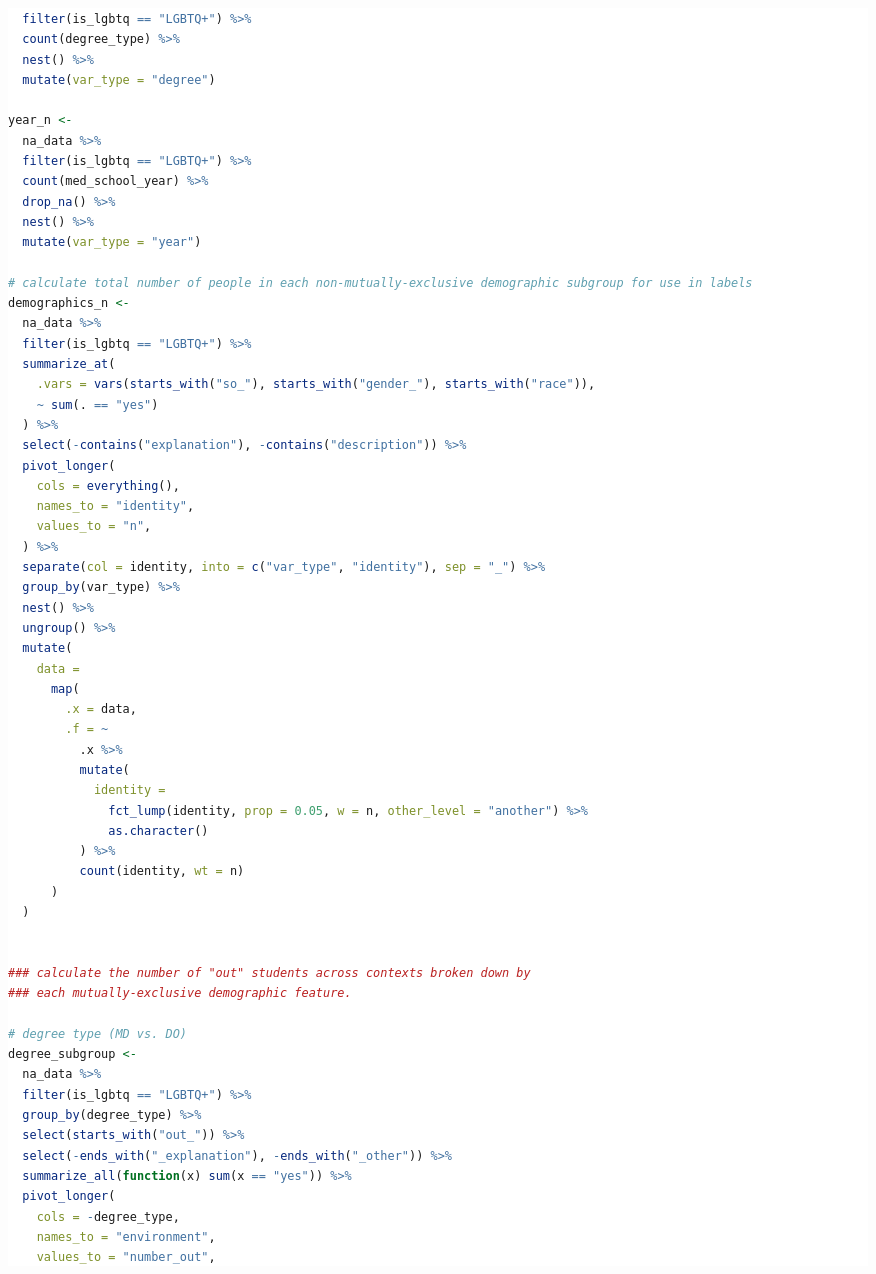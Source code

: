 ``` r
  filter(is_lgbtq == "LGBTQ+") %>% 
  count(degree_type) %>% 
  nest() %>% 
  mutate(var_type = "degree")

year_n <- 
  na_data %>% 
  filter(is_lgbtq == "LGBTQ+") %>% 
  count(med_school_year) %>% 
  drop_na() %>% 
  nest() %>% 
  mutate(var_type = "year")

# calculate total number of people in each non-mutually-exclusive demographic subgroup for use in labels
demographics_n <- 
  na_data %>% 
  filter(is_lgbtq == "LGBTQ+") %>% 
  summarize_at(
    .vars = vars(starts_with("so_"), starts_with("gender_"), starts_with("race")), 
    ~ sum(. == "yes")
  ) %>% 
  select(-contains("explanation"), -contains("description")) %>% 
  pivot_longer(
    cols = everything(), 
    names_to = "identity", 
    values_to = "n", 
  ) %>% 
  separate(col = identity, into = c("var_type", "identity"), sep = "_") %>% 
  group_by(var_type) %>% 
  nest() %>% 
  ungroup() %>% 
  mutate(
    data = 
      map(
        .x = data, 
        .f = ~ 
          .x %>% 
          mutate(
            identity = 
              fct_lump(identity, prop = 0.05, w = n, other_level = "another") %>% 
              as.character()
          ) %>% 
          count(identity, wt = n)
      )
  )


### calculate the number of "out" students across contexts broken down by 
### each mutually-exclusive demographic feature.

# degree type (MD vs. DO)
degree_subgroup <- 
  na_data %>% 
  filter(is_lgbtq == "LGBTQ+") %>% 
  group_by(degree_type) %>% 
  select(starts_with("out_")) %>%
  select(-ends_with("_explanation"), -ends_with("_other")) %>% 
  summarize_all(function(x) sum(x == "yes")) %>% 
  pivot_longer(
    cols = -degree_type, 
    names_to = "environment", 
    values_to = "number_out", 
```